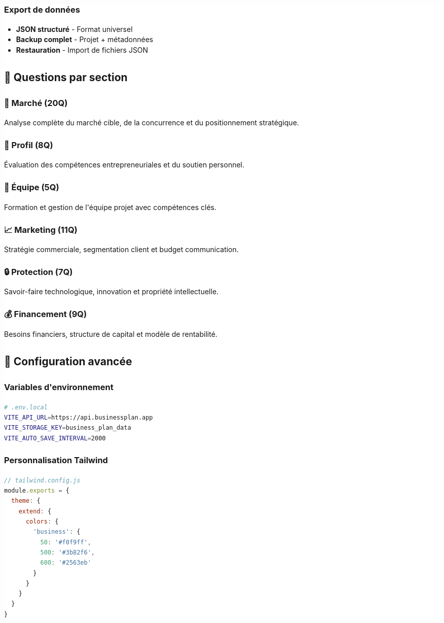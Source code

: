 ### Export de données
- **JSON structuré** - Format universel
- **Backup complet** - Projet + métadonnées
- **Restauration** - Import de fichiers JSON

## 🎯 **Questions par section**

### 🎯 Marché (20Q)
Analyse complète du marché cible, de la concurrence et du positionnement stratégique.

### 👥 Profil (8Q)
Évaluation des compétences entrepreneuriales et du soutien personnel.

### 🤝 Équipe (5Q)
Formation et gestion de l'équipe projet avec compétences clés.

### 📈 Marketing (11Q)
Stratégie commerciale, segmentation client et budget communication.

### 🔒 Protection (7Q)
Savoir-faire technologique, innovation et propriété intellectuelle.

### 💰 Financement (9Q)
Besoins financiers, structure de capital et modèle de rentabilité.

## 🔧 **Configuration avancée**

### Variables d'environnement
```bash
# .env.local
VITE_API_URL=https://api.businessplan.app
VITE_STORAGE_KEY=business_plan_data
VITE_AUTO_SAVE_INTERVAL=2000
```

### Personnalisation Tailwind
```javascript
// tailwind.config.js
module.exports = {
  theme: {
    extend: {
      colors: {
        'business': {
          50: '#f0f9ff',
          500: '#3b82f6',
          600: '#2563eb'
        }
      }
    }
  }
}
```
